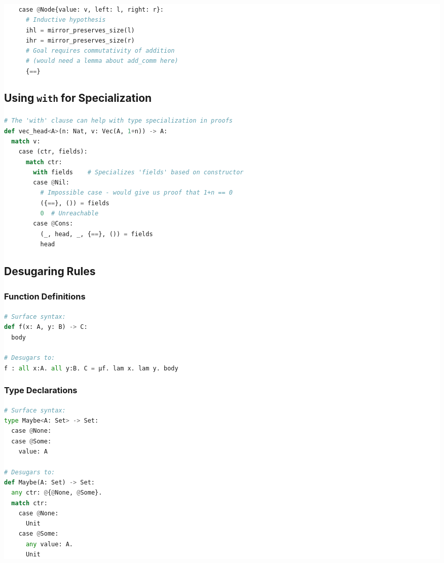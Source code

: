 ```python
    case @Node{value: v, left: l, right: r}:
      # Inductive hypothesis
      ihl = mirror_preserves_size(l)
      ihr = mirror_preserves_size(r)
      # Goal requires commutativity of addition
      # (would need a lemma about add_comm here)
      {==}
```

## Using `with` for Specialization

```python
# The 'with' clause can help with type specialization in proofs
def vec_head<A>(n: Nat, v: Vec(A, 1+n)) -> A:
  match v:
    case (ctr, fields):
      match ctr:
        with fields    # Specializes 'fields' based on constructor
        case @Nil:
          # Impossible case - would give us proof that 1+n == 0
          ({==}, ()) = fields
          0  # Unreachable
        case @Cons:
          (_, head, _, {==}, ()) = fields
          head
```



## Desugaring Rules

### Function Definitions

```python
# Surface syntax:
def f(x: A, y: B) -> C:
  body

# Desugars to:
f : all x:A. all y:B. C = μf. lam x. lam y. body
```

### Type Declarations

```python
# Surface syntax:
type Maybe<A: Set> -> Set:
  case @None:
  case @Some:
    value: A

# Desugars to:
def Maybe(A: Set) -> Set:
  any ctr: @{@None, @Some}.
  match ctr:
    case @None:
      Unit
    case @Some:
      any value: A.
      Unit
```
